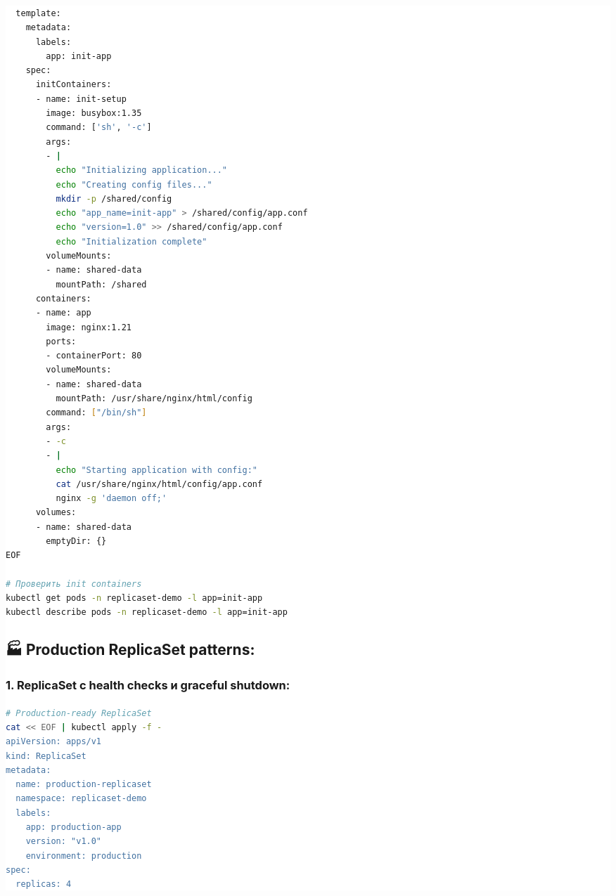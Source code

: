 ```bash
  template:
    metadata:
      labels:
        app: init-app
    spec:
      initContainers:
      - name: init-setup
        image: busybox:1.35
        command: ['sh', '-c']
        args:
        - |
          echo "Initializing application..."
          echo "Creating config files..."
          mkdir -p /shared/config
          echo "app_name=init-app" > /shared/config/app.conf
          echo "version=1.0" >> /shared/config/app.conf
          echo "Initialization complete"
        volumeMounts:
        - name: shared-data
          mountPath: /shared
      containers:
      - name: app
        image: nginx:1.21
        ports:
        - containerPort: 80
        volumeMounts:
        - name: shared-data
          mountPath: /usr/share/nginx/html/config
        command: ["/bin/sh"]
        args:
        - -c
        - |
          echo "Starting application with config:"
          cat /usr/share/nginx/html/config/app.conf
          nginx -g 'daemon off;'
      volumes:
      - name: shared-data
        emptyDir: {}
EOF

# Проверить init containers
kubectl get pods -n replicaset-demo -l app=init-app
kubectl describe pods -n replicaset-demo -l app=init-app
```

## 🏭 **Production ReplicaSet patterns:**

### **1. ReplicaSet с health checks и graceful shutdown:**
```bash
# Production-ready ReplicaSet
cat << EOF | kubectl apply -f -
apiVersion: apps/v1
kind: ReplicaSet
metadata:
  name: production-replicaset
  namespace: replicaset-demo
  labels:
    app: production-app
    version: "v1.0"
    environment: production
spec:
  replicas: 4
```